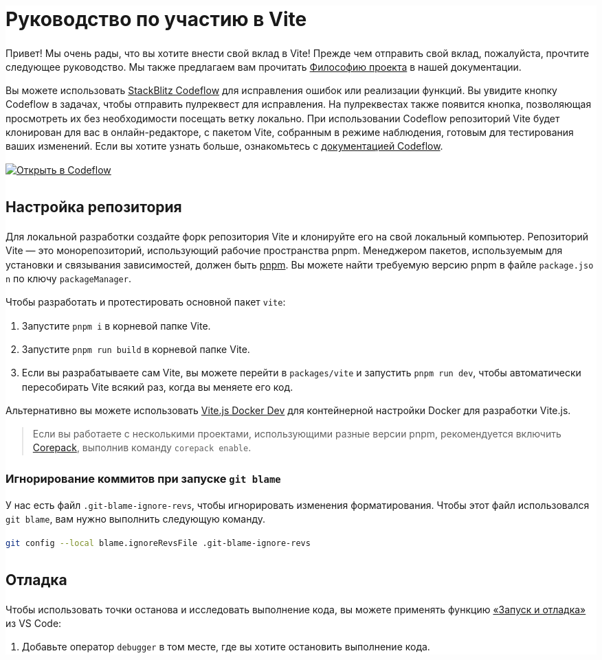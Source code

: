 # Руководство по участию в Vite

Привет! Мы очень рады, что вы хотите внести свой вклад в Vite! Прежде чем отправить свой вклад, пожалуйста, прочтите следующее руководство. Мы также предлагаем вам прочитать [Философию проекта](https://vitejs.dev/guide/philosophy) в нашей документации.

Вы можете использовать [StackBlitz Codeflow](https://stackblitz.com/codeflow) для исправления ошибок или реализации функций. Вы увидите кнопку Codeflow в задачах, чтобы отправить пулреквест для исправления. На пулреквестах также появится кнопка, позволяющая просмотреть их без необходимости посещать ветку локально. При использовании Codeflow репозиторий Vite будет клонирован для вас в онлайн-редакторе, с пакетом Vite, собранным в режиме наблюдения, готовым для тестирования ваших изменений. Если вы хотите узнать больше, ознакомьтесь с [документацией Codeflow](https://developer.stackblitz.com/codeflow/what-is-codeflow).

[![Открыть в Codeflow](https://developer.stackblitz.com/img/open_in_codeflow.svg)](https://pr.new/vitejs/vite)

## Настройка репозитория

Для локальной разработки создайте форк репозитория Vite и клонируйте его на свой локальный компьютер. Репозиторий Vite — это монорепозиторий, использующий рабочие пространства pnpm. Менеджером пакетов, используемым для установки и связывания зависимостей, должен быть [pnpm](https://pnpm.io/). Вы можете найти требуемую версию pnpm в файле `package.json` по ключу `packageManager`.

Чтобы разработать и протестировать основной пакет `vite`:

1. Запустите `pnpm i` в корневой папке Vite.

2. Запустите `pnpm run build` в корневой папке Vite.

3. Если вы разрабатываете сам Vite, вы можете перейти в `packages/vite` и запустить `pnpm run dev`, чтобы автоматически пересобирать Vite всякий раз, когда вы меняете его код.

Альтернативно вы можете использовать [Vite.js Docker Dev](https://github.com/nystudio107/vitejs-docker-dev) для контейнерной настройки Docker для разработки Vite.js.

> Если вы работаете с несколькими проектами, использующими разные версии pnpm, рекомендуется включить [Corepack](https://github.com/nodejs/corepack), выполнив команду `corepack enable`.

### Игнорирование коммитов при запуске `git blame`

У нас есть файл `.git-blame-ignore-revs`, чтобы игнорировать изменения форматирования.
Чтобы этот файл использовался `git blame`, вам нужно выполнить следующую команду.

```sh
git config --local blame.ignoreRevsFile .git-blame-ignore-revs
```

## Отладка

Чтобы использовать точки останова и исследовать выполнение кода, вы можете применять функцию [«Запуск и отладка»](https://code.visualstudio.com/docs/editor/debugging) из VS Code:

1. Добавьте оператор `debugger` в том месте, где вы хотите остановить выполнение кода.
